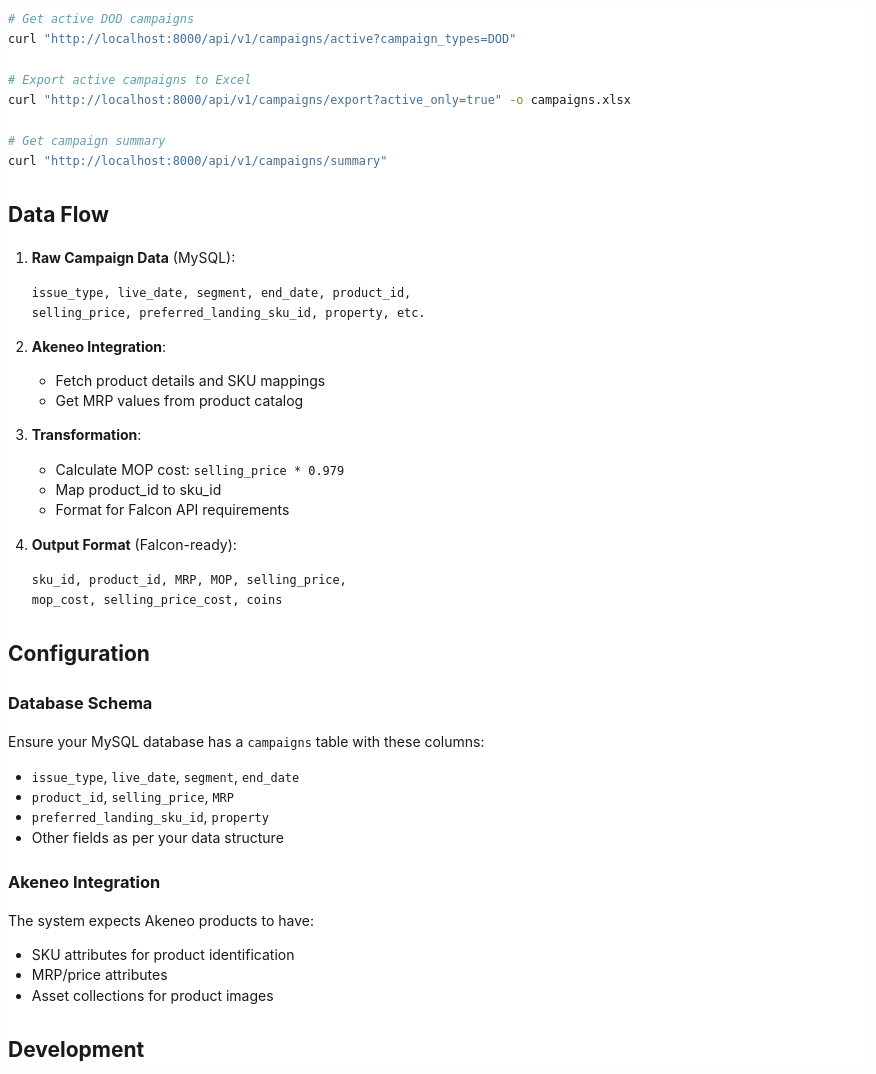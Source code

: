 ```bash
# Get active DOD campaigns
curl "http://localhost:8000/api/v1/campaigns/active?campaign_types=DOD"

# Export active campaigns to Excel
curl "http://localhost:8000/api/v1/campaigns/export?active_only=true" -o campaigns.xlsx

# Get campaign summary
curl "http://localhost:8000/api/v1/campaigns/summary"
```

## Data Flow

1. **Raw Campaign Data** (MySQL):
   ```
   issue_type, live_date, segment, end_date, product_id, 
   selling_price, preferred_landing_sku_id, property, etc.
   ```

2. **Akeneo Integration**:
   - Fetch product details and SKU mappings
   - Get MRP values from product catalog

3. **Transformation**:
   - Calculate MOP cost: `selling_price * 0.979`
   - Map product_id to sku_id
   - Format for Falcon API requirements

4. **Output Format** (Falcon-ready):
   ```
   sku_id, product_id, MRP, MOP, selling_price, 
   mop_cost, selling_price_cost, coins
   ```

## Configuration

### Database Schema

Ensure your MySQL database has a `campaigns` table with these columns:
- `issue_type`, `live_date`, `segment`, `end_date`
- `product_id`, `selling_price`, `MRP`
- `preferred_landing_sku_id`, `property`
- Other fields as per your data structure

### Akeneo Integration

The system expects Akeneo products to have:
- SKU attributes for product identification
- MRP/price attributes
- Asset collections for product images

## Development
